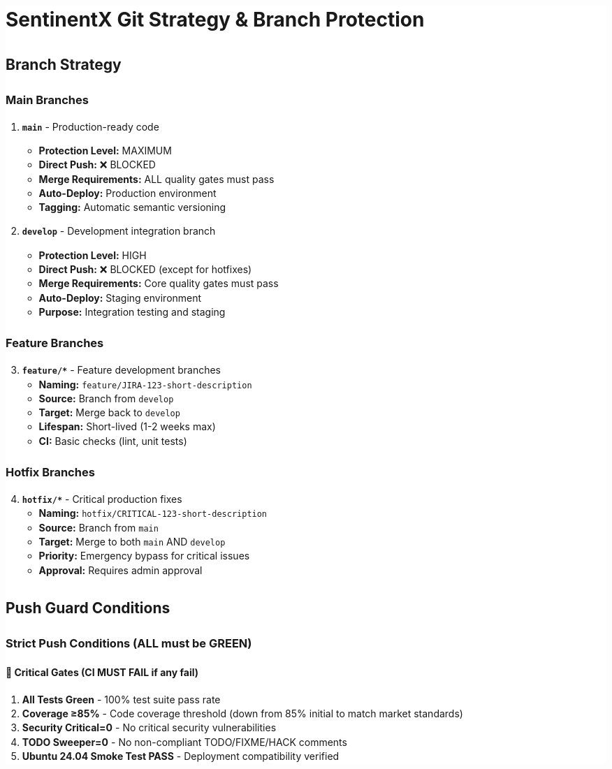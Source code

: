 # SentinentX Git Strategy & Branch Protection

## Branch Strategy

### Main Branches

1. **`main`** - Production-ready code
   - **Protection Level:** MAXIMUM
   - **Direct Push:** ❌ BLOCKED
   - **Merge Requirements:** ALL quality gates must pass
   - **Auto-Deploy:** Production environment
   - **Tagging:** Automatic semantic versioning

2. **`develop`** - Development integration branch
   - **Protection Level:** HIGH
   - **Direct Push:** ❌ BLOCKED (except for hotfixes)
   - **Merge Requirements:** Core quality gates must pass
   - **Auto-Deploy:** Staging environment
   - **Purpose:** Integration testing and staging

### Feature Branches

3. **`feature/*`** - Feature development branches
   - **Naming:** `feature/JIRA-123-short-description`
   - **Source:** Branch from `develop`
   - **Target:** Merge back to `develop`
   - **Lifespan:** Short-lived (1-2 weeks max)
   - **CI:** Basic checks (lint, unit tests)

### Hotfix Branches

4. **`hotfix/*`** - Critical production fixes
   - **Naming:** `hotfix/CRITICAL-123-short-description`
   - **Source:** Branch from `main`
   - **Target:** Merge to both `main` AND `develop`
   - **Priority:** Emergency bypass for critical issues
   - **Approval:** Requires admin approval

## Push Guard Conditions

### Strict Push Conditions (ALL must be GREEN)

#### 🔴 Critical Gates (CI MUST FAIL if any fail)
1. **All Tests Green** - 100% test suite pass rate
2. **Coverage ≥85%** - Code coverage threshold (down from 85% initial to match market standards)
3. **Security Critical=0** - No critical security vulnerabilities
4. **TODO Sweeper=0** - No non-compliant TODO/FIXME/HACK comments
5. **Ubuntu 24.04 Smoke Test PASS** - Deployment compatibility verified
